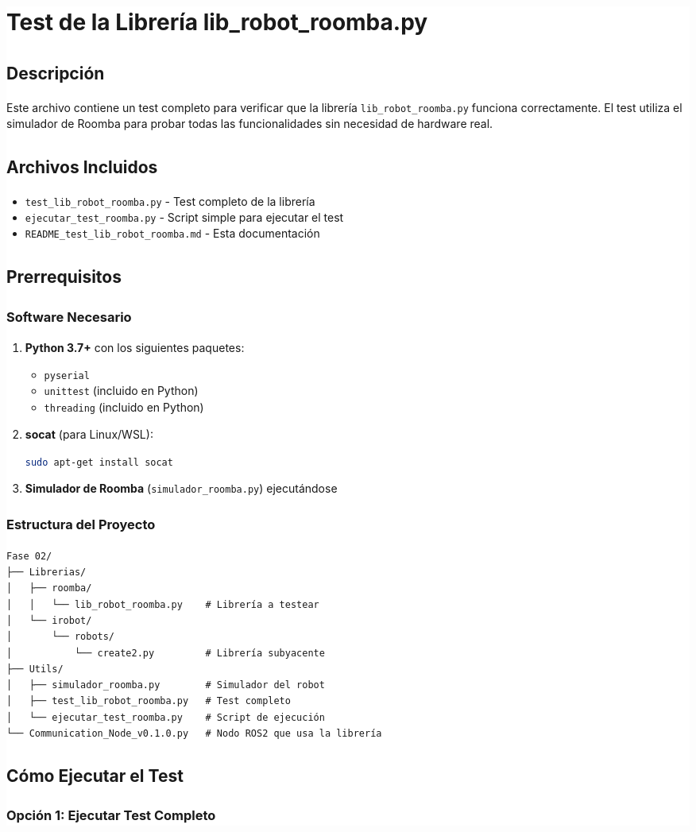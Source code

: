# Test de la Librería lib_robot_roomba.py

## Descripción

Este archivo contiene un test completo para verificar que la librería `lib_robot_roomba.py` funciona correctamente. El test utiliza el simulador de Roomba para probar todas las funcionalidades sin necesidad de hardware real.

## Archivos Incluidos

- `test_lib_robot_roomba.py` - Test completo de la librería
- `ejecutar_test_roomba.py` - Script simple para ejecutar el test
- `README_test_lib_robot_roomba.md` - Esta documentación

## Prerrequisitos

### Software Necesario

1. **Python 3.7+** con los siguientes paquetes:
   - `pyserial`
   - `unittest` (incluido en Python)
   - `threading` (incluido en Python)

2. **socat** (para Linux/WSL):
   ```bash
   sudo apt-get install socat
   ```

3. **Simulador de Roomba** (`simulador_roomba.py`) ejecutándose

### Estructura del Proyecto

```
Fase 02/
├── Librerias/
│   ├── roomba/
│   │   └── lib_robot_roomba.py    # Librería a testear
│   └── irobot/
│       └── robots/
│           └── create2.py         # Librería subyacente
├── Utils/
│   ├── simulador_roomba.py        # Simulador del robot
│   ├── test_lib_robot_roomba.py   # Test completo
│   └── ejecutar_test_roomba.py    # Script de ejecución
└── Communication_Node_v0.1.0.py   # Nodo ROS2 que usa la librería
```

## Cómo Ejecutar el Test

### Opción 1: Ejecutar Test Completo
